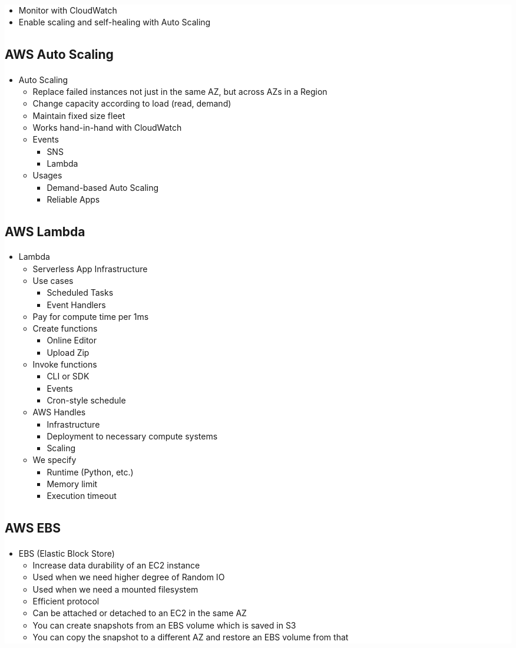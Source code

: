   - Monitor with CloudWatch
  - Enable scaling and self-healing with Auto Scaling

## AWS Auto Scaling

- Auto Scaling
  - Replace failed instances not just in the same AZ, but across AZs in a Region
  - Change capacity according to load (read, demand)
  - Maintain fixed size fleet
  - Works hand-in-hand with CloudWatch
  - Events
    - SNS
    - Lambda
  - Usages
    - Demand-based Auto Scaling
    - Reliable Apps

## AWS Lambda

- Lambda
  - Serverless App Infrastructure
  - Use cases
    - Scheduled Tasks
    - Event Handlers
  - Pay for compute time per 1ms
  - Create functions
    - Online Editor
    - Upload Zip
  - Invoke functions
    - CLI or SDK
    - Events
    - Cron-style schedule
  - AWS Handles
    - Infrastructure
    - Deployment to necessary compute systems
    - Scaling
  - We specify
    - Runtime (Python, etc.)
    - Memory limit
    - Execution timeout

## AWS EBS

- EBS (Elastic Block Store)
  - Increase data durability of an EC2 instance
  - Used when we need higher degree of Random IO
  - Used when we need a mounted filesystem
  - Efficient protocol
  - Can be attached or detached to an EC2 in the same AZ
  - You can create snapshots from an EBS volume which is saved in S3
  - You can copy the snapshot to a different AZ and restore an EBS volume from that
